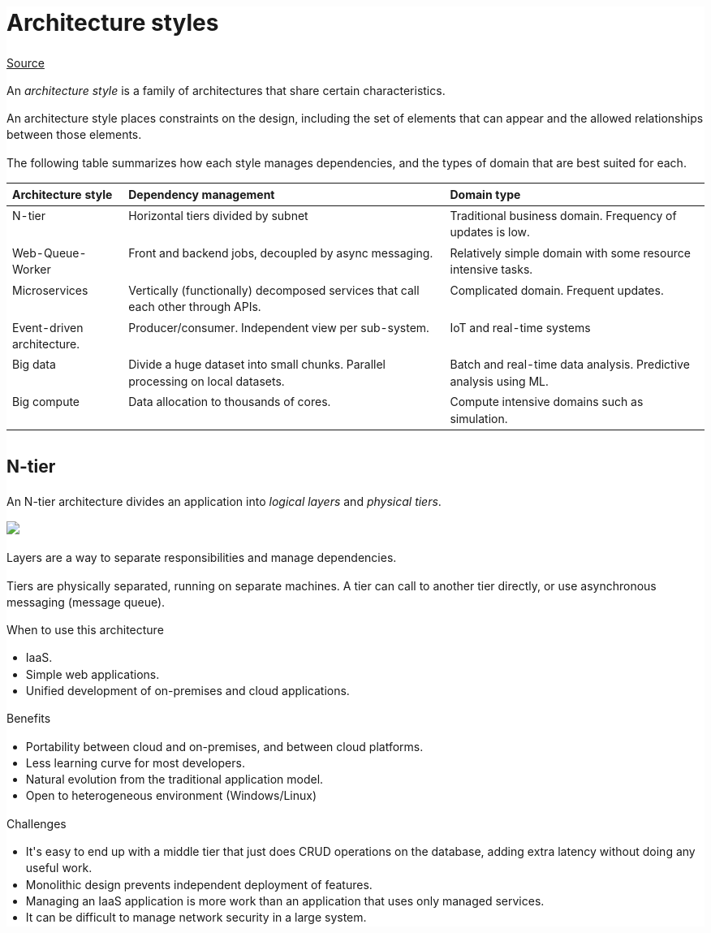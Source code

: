 # Architecture styles

[Source](https://docs.microsoft.com/en-us/azure/architecture/guide/architecture-styles/)

An _architecture style_ is a family of architectures that share certain characteristics.

An architecture style places constraints on the design, including the set of elements that can appear and the allowed relationships between those elements.

The following table summarizes how each style manages dependencies, and the types of domain that are best suited for each.

| Architecture style         | Dependency management                                                            | Domain type                                                      |
| :------------------------- | :------------------------------------------------------------------------------- | :--------------------------------------------------------------- |
| N-tier                     | Horizontal tiers divided by subnet                                               | Traditional business domain. Frequency of updates is low.        |
| Web-Queue-Worker           | Front and backend jobs, decoupled by async messaging.                            | Relatively simple domain with some resource intensive tasks.     |
| Microservices              | Vertically (functionally) decomposed services that call each other through APIs. | Complicated domain. Frequent updates.                            |
| Event-driven architecture. | Producer/consumer. Independent view per sub-system.                              | IoT and real-time systems                                        |
| Big data                   | Divide a huge dataset into small chunks. Parallel processing on local datasets.  | Batch and real-time data analysis. Predictive analysis using ML. |
| Big compute                | Data allocation to thousands of cores.                                           | Compute intensive domains such as simulation.                    |

## N-tier

An N-tier architecture divides an application into _logical layers_ and _physical tiers_.

![](https://docs.microsoft.com/en-us/azure/architecture/guide/architecture-styles/images/n-tier-logical.svg)

Layers are a way to separate responsibilities and manage dependencies.

Tiers are physically separated, running on separate machines. A tier can call to another tier directly, or use asynchronous messaging (message queue).

When to use this architecture

- IaaS.
- Simple web applications.
- Unified development of on-premises and cloud applications.

Benefits

- Portability between cloud and on-premises, and between cloud platforms.
- Less learning curve for most developers.
- Natural evolution from the traditional application model.
- Open to heterogeneous environment (Windows/Linux)

Challenges

- It's easy to end up with a middle tier that just does CRUD operations on the database, adding extra latency without doing any useful work.
- Monolithic design prevents independent deployment of features.
- Managing an IaaS application is more work than an application that uses only managed services.
- It can be difficult to manage network security in a large system.
